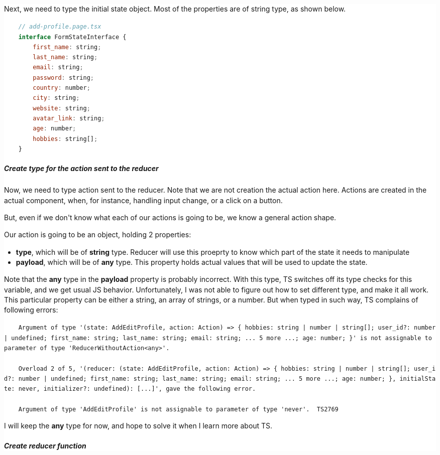Next, we need to type the initial state object. Most of the properties are of string type, as shown below. 

```js
    // add-profile.page.tsx
    interface FormStateInterface {
        first_name: string;
        last_name: string;
        email: string;
        password: string;
        country: number;
        city: string;
        website: string;
        avatar_link: string;
        age: number;
        hobbies: string[];
    }
```

##### Create type for the action sent to the reducer

Now, we need to type action sent to the reducer. Note that we are not creation the actual action here. Actions are created in the actual component, when, for instance, handling input change, or a click on a button. 

But, even if we don't know what each of our actions is going to be, we know a general action shape.

Our action is going to be an object, holding 2 properties:

- **type**, which will be of **string** type. Reducer will use this proeprty to know which part of the state it needs to manipulate
- **payload**, which will be of **any** type. This property holds actual values that will be used to update the state.

Note that the **any** type in the **payload** property is probably incorrect. With this type, TS switches off its type checks for this variable, and we get usual JS behavior. Unfortunately, I was not able to figure out how to set different type, and make it all work. 
This particular property can be either a string, an array of strings, or a number. But when typed in such way, TS complains of following errors:

```
    Argument of type '(state: AddEditProfile, action: Action) => { hobbies: string | number | string[]; user_id?: number | undefined; first_name: string; last_name: string; email: string; ... 5 more ...; age: number; }' is not assignable to parameter of type 'ReducerWithoutAction<any>'.

    Overload 2 of 5, '(reducer: (state: AddEditProfile, action: Action) => { hobbies: string | number | string[]; user_id?: number | undefined; first_name: string; last_name: string; email: string; ... 5 more ...; age: number; }, initialState: never, initializer?: undefined): [...]', gave the following error.

    Argument of type 'AddEditProfile' is not assignable to parameter of type 'never'.  TS2769
```

I will keep the **any** type for now, and hope to solve it when I learn more about TS.

##### Create reducer function
